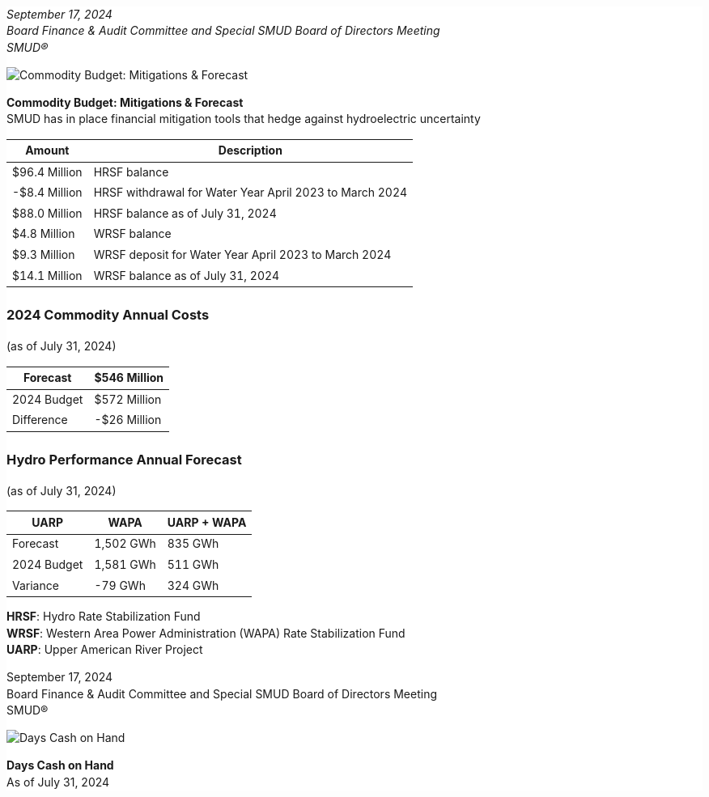 *September 17, 2024*  
*Board Finance & Audit Committee and Special SMUD Board of Directors Meeting*  
*SMUD®*

![Commodity Budget: Mitigations & Forecast](https://www.smud.org/-/media/Images/SMUD/Images/2024-Commodity-Budget.png)

**Commodity Budget: Mitigations & Forecast**  
SMUD has in place financial mitigation tools that hedge against hydroelectric uncertainty

| Amount                | Description                                           |
|----------------------|-------------------------------------------------------|
| $96.4 Million        | HRSF balance                                          |
| -$8.4 Million        | HRSF withdrawal for Water Year April 2023 to March 2024 |
| $88.0 Million        | HRSF balance as of July 31, 2024                     |
| $4.8 Million         | WRSF balance                                          |
| $9.3 Million         | WRSF deposit for Water Year April 2023 to March 2024 |
| $14.1 Million        | WRSF balance as of July 31, 2024                     |

### 2024 Commodity Annual Costs
(as of July 31, 2024)

| Forecast             | $546 Million                                         |
|----------------------|-----------------------------------------------------|
| 2024 Budget          | $572 Million                                         |
| Difference           | -$26 Million                                        |

### Hydro Performance Annual Forecast
(as of July 31, 2024)

| UARP                | WAPA                | UARP + WAPA        |
|---------------------|---------------------|---------------------|
| Forecast            | 1,502 GWh           | 835 GWh             | 2,337 GWh           |
| 2024 Budget         | 1,581 GWh           | 511 GWh             | 2,092 GWh           |
| Variance            | -79 GWh             | 324 GWh             | 245 GWh             |

**HRSF**: Hydro Rate Stabilization Fund  
**WRSF**: Western Area Power Administration (WAPA) Rate Stabilization Fund  
**UARP**: Upper American River Project  

September 17, 2024  
Board Finance & Audit Committee and Special SMUD Board of Directors Meeting  
SMUD®

![Days Cash on Hand](https://via.placeholder.com/1365x768.png?text=Days+Cash+on+Hand+As+of+July+31,+2024)

**Days Cash on Hand**  
As of July 31, 2024
